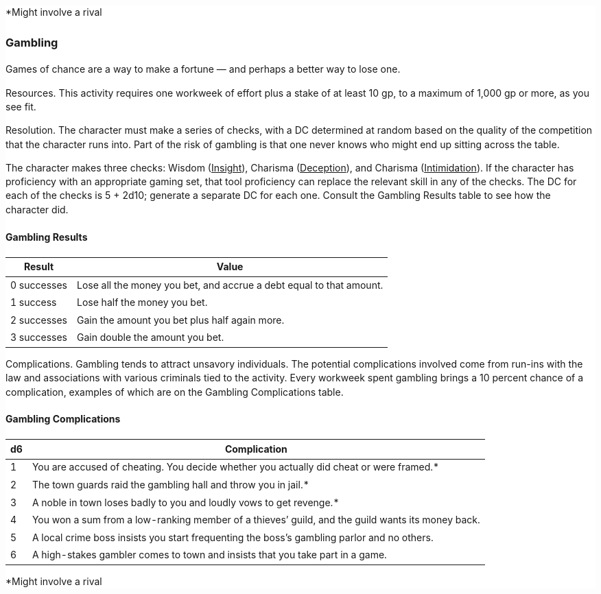 *Might involve a rival

### Gambling  

Games of chance are a way to make a fortune — and perhaps a better way to lose one.

Resources. This activity requires one workweek of effort plus a stake of at least 10 gp, to a maximum of 1,000 gp or more, as you see fit.

Resolution. The character must make a series of checks, with a DC determined at random based on the quality of the competition that the character runs into. Part of the risk of gambling is that one never knows who might end up sitting across the table.

The character makes three checks: Wisdom ([Insight](https://www.dndbeyond.com/compendium/rules/basic-rules/using-ability-scores#Insight)), Charisma ([Deception](https://www.dndbeyond.com/compendium/rules/basic-rules/using-ability-scores#Deception)), and Charisma ([Intimidation](https://www.dndbeyond.com/compendium/rules/basic-rules/using-ability-scores#Intimidation)). If the character has proficiency with an appropriate gaming set, that tool proficiency can replace the relevant skill in any of the checks. The DC for each of the checks is 5 + 2d10; generate a separate DC for each one. Consult the Gambling Results table to see how the character did.

#### Gambling Results

| Result | Value |
| --- | --- |
| 0 successes | Lose all the money you bet, and accrue a debt equal to that amount. |
| 1 success | Lose half the money you bet. |
| 2 successes | Gain the amount you bet plus half again more. |
| 3 successes | Gain double the amount you bet. |

Complications. Gambling tends to attract unsavory individuals. The potential complications involved come from run-ins with the law and associations with various criminals tied to the activity. Every workweek spent gambling brings a 10 percent chance of a complication, examples of which are on the Gambling Complications table.

#### Gambling Complications

| d6 | Complication |
| --- | --- |
| 1 | You are accused of cheating. You decide whether you actually did cheat or were framed.* |
| 2 | The town guards raid the gambling hall and throw you in jail.* |
| 3 | A noble in town loses badly to you and loudly vows to get revenge.* |
| 4 | You won a sum from a low-ranking member of a thieves’ guild, and the guild wants its money back. |
| 5 | A local crime boss insists you start frequenting the boss’s gambling parlor and no others. |
| 6 | A high-stakes gambler comes to town and insists that you take part in a game. |

*Might involve a rival
